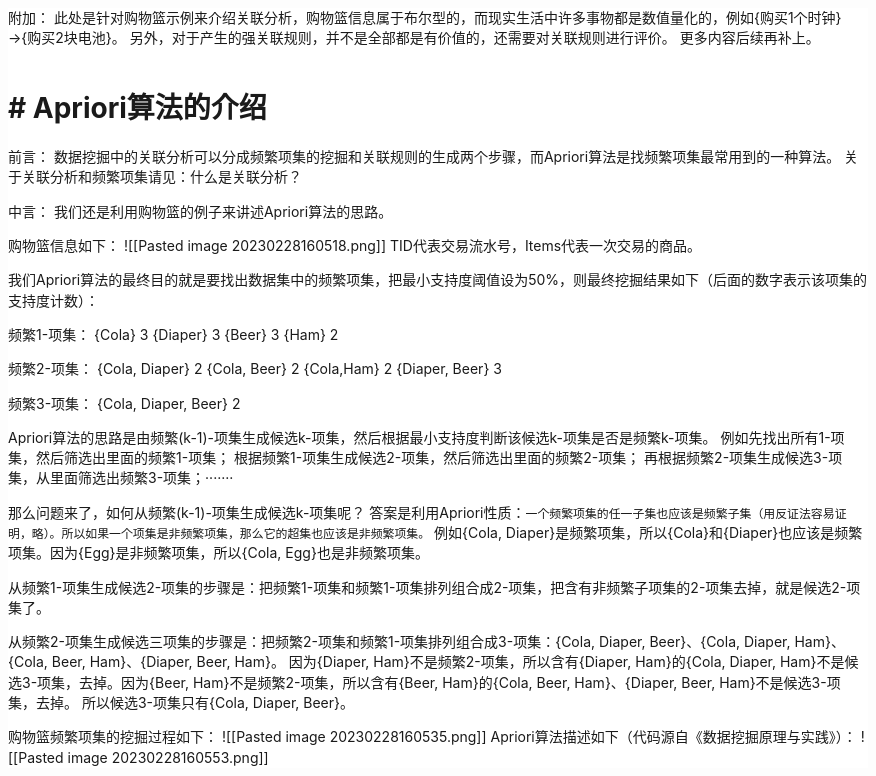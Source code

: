附加：
此处是针对购物篮示例来介绍关联分析，购物篮信息属于布尔型的，而现实生活中许多事物都是数值量化的，例如{购买1个时钟}→{购买2块电池}。
另外，对于产生的强关联规则，并不是全部都是有价值的，还需要对关联规则进行评价。
更多内容后续再补上。

# # Apriori算法的介绍
前言：
数据挖掘中的关联分析可以分成频繁项集的挖掘和关联规则的生成两个步骤，而Apriori算法是找频繁项集最常用到的一种算法。
关于关联分析和频繁项集请见：什么是关联分析？

中言：
我们还是利用购物篮的例子来讲述Apriori算法的思路。

购物篮信息如下：
![[Pasted image 20230228160518.png]]
TID代表交易流水号，Items代表一次交易的商品。

我们Apriori算法的最终目的就是要找出数据集中的频繁项集，把最小支持度阈值设为50%，则最终挖掘结果如下（后面的数字表示该项集的支持度计数）：

频繁1-项集：
{Cola} 3
{Diaper} 3
{Beer} 3
{Ham} 2

频繁2-项集：
{Cola, Diaper} 2
{Cola, Beer} 2
{Cola,Ham} 2
{Diaper, Beer} 3

频繁3-项集：
{Cola, Diaper, Beer} 2

Apriori算法的思路是由频繁(k-1)-项集生成候选k-项集，然后根据最小支持度判断该候选k-项集是否是频繁k-项集。
例如先找出所有1-项集，然后筛选出里面的频繁1-项集； 根据频繁1-项集生成候选2-项集，然后筛选出里面的频繁2-项集； 再根据频繁2-项集生成候选3-项集，从里面筛选出频繁3-项集；·······

那么问题来了，如何从频繁(k-1)-项集生成候选k-项集呢？
答案是利用Apriori性质：`一个频繁项集的任一子集也应该是频繁子集（用反证法容易证明，略）。所以如果一个项集是非频繁项集，那么它的超集也应该是非频繁项集。`
例如{Cola, Diaper}是频繁项集，所以{Cola}和{Diaper}也应该是频繁项集。因为{Egg}是非频繁项集，所以{Cola, Egg}也是非频繁项集。

从频繁1-项集生成候选2-项集的步骤是：把频繁1-项集和频繁1-项集排列组合成2-项集，把含有非频繁子项集的2-项集去掉，就是候选2-项集了。

从频繁2-项集生成候选三项集的步骤是：把频繁2-项集和频繁1-项集排列组合成3-项集：{Cola, Diaper, Beer}、{Cola, Diaper, Ham}、{Cola, Beer, Ham}、{Diaper, Beer, Ham}。
因为{Diaper, Ham}不是频繁2-项集，所以含有{Diaper, Ham}的{Cola, Diaper, Ham}不是候选3-项集，去掉。因为{Beer, Ham}不是频繁2-项集，所以含有{Beer, Ham}的{Cola, Beer, Ham}、{Diaper, Beer, Ham}不是候选3-项集，去掉。
所以候选3-项集只有{Cola, Diaper, Beer}。

购物篮频繁项集的挖掘过程如下：
![[Pasted image 20230228160535.png]]
Apriori算法描述如下（代码源自《数据挖掘原理与实践》）：
![[Pasted image 20230228160553.png]]
